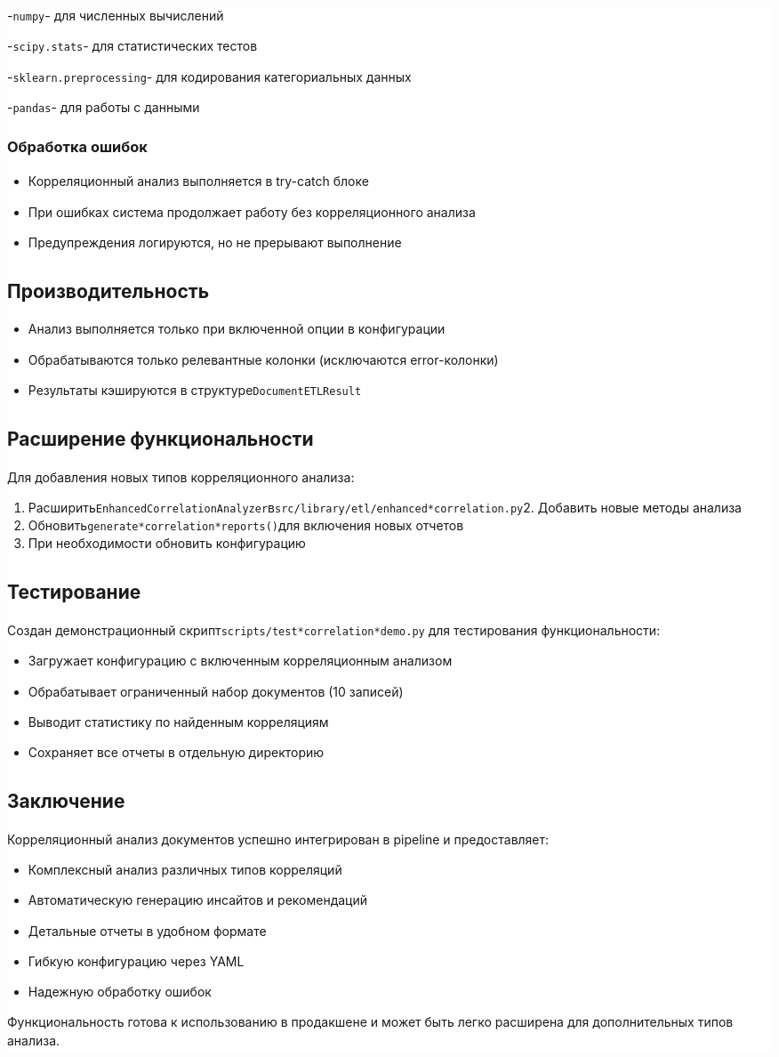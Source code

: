 -`numpy`- для численных вычислений

-`scipy.stats`- для статистических тестов

-`sklearn.preprocessing`- для кодирования категориальных данных

-`pandas`- для работы с данными

### Обработка ошибок

- Корреляционный анализ выполняется в try-catch блоке

- При ошибках система продолжает работу без корреляционного анализа

- Предупреждения логируются, но не прерывают выполнение

## Производительность

- Анализ выполняется только при включенной опции в конфигурации

- Обрабатываются только релевантные колонки (исключаются error-колонки)

- Результаты кэшируются в структуре`DocumentETLResult`

## Расширение функциональности

Для добавления новых типов корреляционного анализа:

1. Расширить`EnhancedCorrelationAnalyzer`в`src/library/etl/enhanced*correlation.py`2. Добавить новые
методы анализа
2. Обновить`generate*correlation*reports()`для включения новых отчетов
3. При необходимости обновить конфигурацию

## Тестирование

Создан демонстрационный скрипт`scripts/test*correlation*demo.py` для
тестирования функциональности:

- Загружает конфигурацию с включенным корреляционным анализом

- Обрабатывает ограниченный набор документов (10 записей)

- Выводит статистику по найденным корреляциям

- Сохраняет все отчеты в отдельную директорию

## Заключение

Корреляционный анализ документов успешно интегрирован в pipeline и
предоставляет:

- Комплексный анализ различных типов корреляций

- Автоматическую генерацию инсайтов и рекомендаций

- Детальные отчеты в удобном формате

- Гибкую конфигурацию через YAML

- Надежную обработку ошибок

Функциональность готова к использованию в продакшене и может быть легко
расширена для дополнительных типов анализа.
